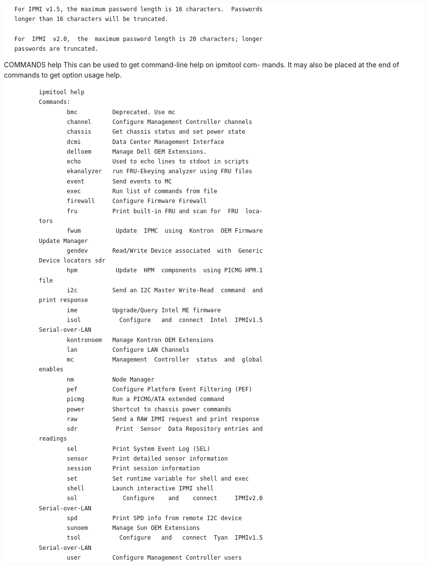        For IPMI v1.5, the maximum password length is 16 characters.  Passwords
       longer than 16 characters will be truncated.

       For  IPMI  v2.0,  the  maximum password length is 20 characters; longer
       passwords are truncated.

COMMANDS
       help   This can be used to get command-line  help   on   ipmitool  com-
              mands.   It  may  also  be  placed at the end of commands to get
              option usage help.

              ipmitool help
              Commands:
                      bmc          Deprecated. Use mc
                      channel      Configure Management Controller channels
                      chassis      Get chassis status and set power state
                      dcmi         Data Center Management Interface
                      delloem      Manage Dell OEM Extensions.
                      echo         Used to echo lines to stdout in scripts
                      ekanalyzer   run FRU-Ekeying analyzer using FRU files
                      event        Send events to MC
                      exec         Run list of commands from file
                      firewall     Configure Firmware Firewall
                      fru          Print built-in FRU and scan for  FRU  loca-
              tors
                      fwum          Update  IPMC  using  Kontron  OEM Firmware
              Update Manager
                      gendev       Read/Write Device associated  with  Generic
              Device locators sdr
                      hpm           Update  HPM  components  using PICMG HPM.1
              file
                      i2c          Send an I2C Master Write-Read  command  and
              print response
                      ime          Upgrade/Query Intel ME firmware
                      isol           Configure   and  connect  Intel  IPMIv1.5
              Serial-over-LAN
                      kontronoem   Manage Kontron OEM Extensions
                      lan          Configure LAN Channels
                      mc           Management  Controller  status  and  global
              enables
                      nm           Node Manager
                      pef          Configure Platform Event Filtering (PEF)
                      picmg        Run a PICMG/ATA extended command
                      power        Shortcut to chassis power commands
                      raw          Send a RAW IPMI request and print response
                      sdr           Print  Sensor  Data Repository entries and
              readings
                      sel          Print System Event Log (SEL)
                      sensor       Print detailed sensor information
                      session      Print session information
                      set          Set runtime variable for shell and exec
                      shell        Launch interactive IPMI shell
                      sol             Configure    and    connect     IPMIv2.0
              Serial-over-LAN
                      spd          Print SPD info from remote I2C device
                      sunoem       Manage Sun OEM Extensions
                      tsol           Configure   and   connect  Tyan  IPMIv1.5
              Serial-over-LAN
                      user         Configure Management Controller users
